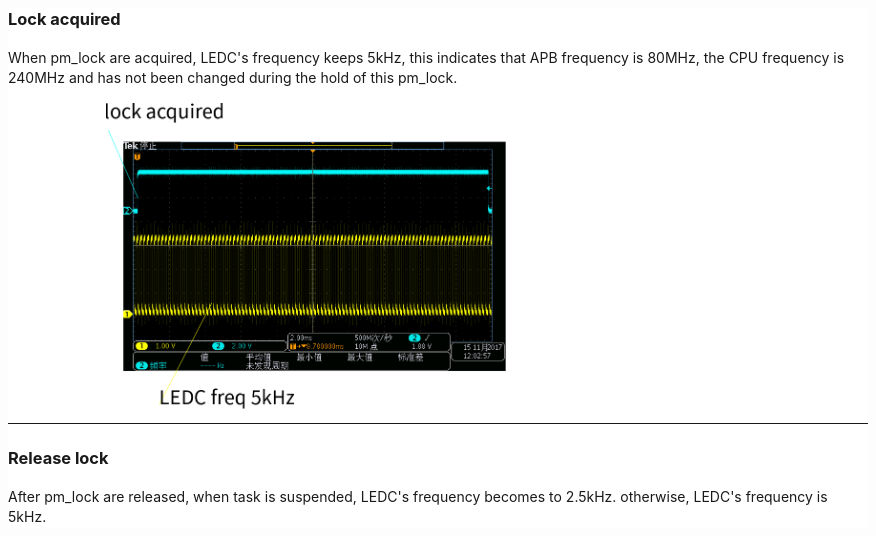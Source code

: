 
### Lock acquired

When pm_lock are acquired, LEDC's frequency keeps 5kHz, this indicates that APB frequency is 80MHz, the CPU frequency is 240MHz and has not been changed during the hold of this pm_lock.

&nbsp;&nbsp;&nbsp;&nbsp;&nbsp;&nbsp;&nbsp;&nbsp;&nbsp;&nbsp;&nbsp;&nbsp;&nbsp;&nbsp;&nbsp;&nbsp;&nbsp;&nbsp;&nbsp;&nbsp;&nbsp;&nbsp;&nbsp;&nbsp;&nbsp;<img src="../_static/testcase/DFS_and_light_sleep/pic4.svg.png" width=400, align=center>

---

### Release lock

After pm_lock are released, when task is suspended, LEDC's frequency becomes to 2.5kHz. otherwise, LEDC's frequency is 5kHz.
